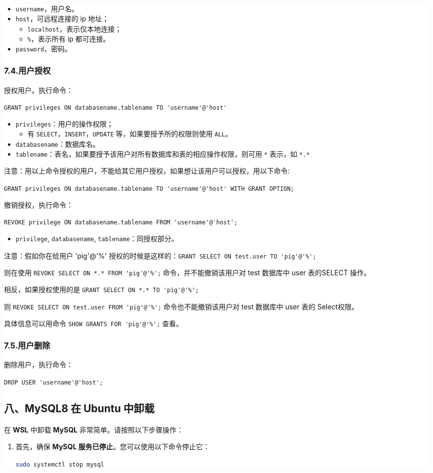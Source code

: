 - `username`，用户名。
- `host`，可远程连接的 ip 地址；
  - `localhost`，表示仅本地连接；
  - `%`，表示所有 ip 都可连接。
- `password`，密码。

### 7.4.用户授权

授权用户。执行命令：

```mysql
GRANT privileges ON databasename.tablename TO 'username'@'host'
```

- `privileges`：用户的操作权限；
  - 有 `SELECT`，`INSERT`，`UPDATE` 等，如果要授予所的权限则使用 `ALL`。
- `databasename`：数据库名。
- `tablename`：表名，如果要授予该用户对所有数据库和表的相应操作权限，则可用 `*` 表示，如 `*.*`

注意：用以上命令授权的用户，不能给其它用户授权，如果想让该用户可以授权，用以下命令:

```mysql
GRANT privileges ON databasename.tablename TO 'username'@'host' WITH GRANT OPTION;
```

撤销授权，执行命令：

```mysql
REVOKE privilege ON databasename.tablename FROM 'username'@'host';
```

- `privilege`,  `databasename`, `tablename`：同授权部分。

注意：假如你在给用户 'pig'@'%' 授权的时候是这样的：`GRANT SELECT ON test.user TO 'pig'@'%';`

则在使用 `REVOKE SELECT ON *.* FROM 'pig'@'%';` 命令，并不能撤销该用户对 test 数据库中 user 表的SELECT 操作。

相反，如果授权使用的是 `GRANT SELECT ON *.* TO 'pig'@'%';`

则 `REVOKE SELECT ON test.user FROM 'pig'@'%';` 命令也不能撤销该用户对 test 数据库中 user 表的 Select权限。

具体信息可以用命令 `SHOW GRANTS FOR 'pig'@'%';` 查看。

### 7.5.用户删除

删除用户，执行命令：

```mysql
DROP USER 'username'@'host';
```

## 八、MySQL8 在 Ubuntu 中卸载

在 **WSL** 中卸载 **MySQL** 非常简单。请按照以下步骤操作：

1. 首先，确保 **MySQL 服务已停止**。您可以使用以下命令停止它：

   ```bash
   sudo systemctl stop mysql
   ```
